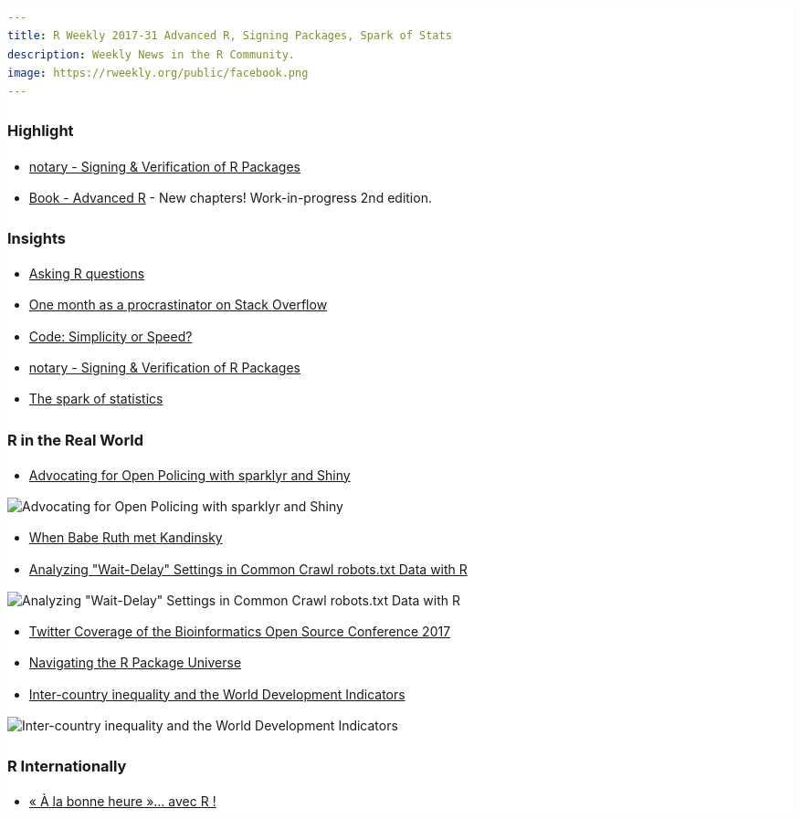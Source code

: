 ```yaml
---
title: R Weekly 2017-31 Advanced R, Signing Packages, Spark of Stats
description: Weekly News in the R Community.
image: https://rweekly.org/public/facebook.png
---
```


###  Highlight

+ [notary - Signing & Verification of R Packages](http://ropensci.org/blog/blog/2017/07/25/notary)

+ [Book - Advanced R](http://adv-r.hadley.nz/) - New chapters! Work-in-progress 2nd edition.

### Insights

+ [Asking R questions](http://f.briatte.org/r/asking-r-questions)

+ [One month as a procrastinator on Stack Overflow](https://privefl.github.io/blog/one-month-as-a-procrastinator-on-stack-overflow/)

+ [Code: Simplicity or Speed?](https://www.symbolix.com.au/blog-main/xesf7gnkfwhajmrdwgft68hma8kklf)

+ [notary - Signing & Verification of R Packages](http://ropensci.org/blog/blog/2017/07/25/notary)

+ [The spark of statistics](http://joncalder.co.za/2017-07-26-the-spark-of-statistics/)


###  R in the Real World

+ [Advocating for Open Policing with sparklyr and Shiny](https://ewenme.rbind.io/blog/2017-07-27-open_policing_sparklyr_shiny/)

![Advocating for Open Policing with sparklyr and Shiny](https://raw.githubusercontent.com/rweekly/image/master/2017-03/stop_20trend_20plot-1.png)

+ [When Babe Ruth met Kandinsky](https://www.mytinyshinys.com/2017/07/27/kandinsky)

+ [Analyzing "Wait-Delay" Settings in Common Crawl robots.txt Data with R](https://rud.is/b/2017/07/28/analyzing-wait-delay-settings-in-common-crawl-robots-txt-data-with-r/)

![Analyzing "Wait-Delay" Settings in Common Crawl robots.txt Data with R](https://i1.wp.com/rud.is/b/wp-content/uploads/2017/07/Cursor_and_RStudio.png?zoom=3&resize=780%2C403&ssl=1)

+ [Twitter Coverage of the Bioinformatics Open Source Conference 2017](https://nsaunders.wordpress.com/2017/07/25/twitter-coverage-of-the-bioinformatics-open-source-conference-2017/)

+ [Navigating the R Package Universe](https://juliasilge.com/blog/navigating-packages/)

+ [Inter-country inequality and the World Development Indicators](http://ellisp.github.io/blog/2017/07/22/inter-country-inequality)

![Inter-country inequality and the World Development Indicators](https://ellisp.github.io/img/0105-line-charts.svg)


###  R Internationally

+ [« À la bonne heure »… avec R !](http://www.thinkr.fr/ah-bonne-heure-r/)
